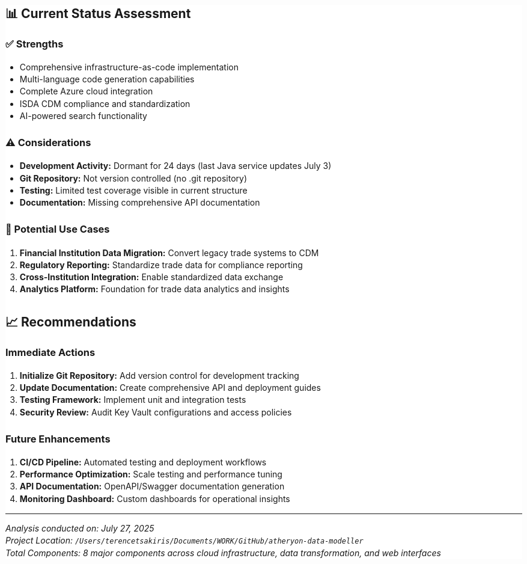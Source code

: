 ## 📊 Current Status Assessment

### ✅ Strengths

- Comprehensive infrastructure-as-code implementation
- Multi-language code generation capabilities
- Complete Azure cloud integration
- ISDA CDM compliance and standardization
- AI-powered search functionality

### ⚠️ Considerations

- **Development Activity:** Dormant for 24 days (last Java service updates July 3)
- **Git Repository:** Not version controlled (no .git repository)
- **Testing:** Limited test coverage visible in current structure
- **Documentation:** Missing comprehensive API documentation

### 🚀 Potential Use Cases

1. **Financial Institution Data Migration:** Convert legacy trade systems to CDM
2. **Regulatory Reporting:** Standardize trade data for compliance reporting
3. **Cross-Institution Integration:** Enable standardized data exchange
4. **Analytics Platform:** Foundation for trade data analytics and insights

## 📈 Recommendations

### Immediate Actions

1. **Initialize Git Repository:** Add version control for development tracking
2. **Update Documentation:** Create comprehensive API and deployment guides
3. **Testing Framework:** Implement unit and integration tests
4. **Security Review:** Audit Key Vault configurations and access policies

### Future Enhancements

1. **CI/CD Pipeline:** Automated testing and deployment workflows
2. **Performance Optimization:** Scale testing and performance tuning
3. **API Documentation:** OpenAPI/Swagger documentation generation
4. **Monitoring Dashboard:** Custom dashboards for operational insights

---

*Analysis conducted on: July 27, 2025*  
*Project Location: `/Users/terencetsakiris/Documents/WORK/GitHub/atheryon-data-modeller`*  
*Total Components: 8 major components across cloud infrastructure, data transformation, and web interfaces*
